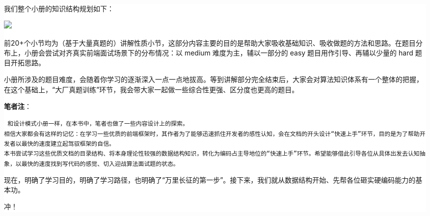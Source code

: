 我们整个小册的知识结构规划如下： 




![](img\1\3.image)

前20+个小节均为（基于大量真题的）讲解性质小节，这部分内容主要的目的是帮助大家吸收基础知识、吸收做题的方法和思路。在题目分布上，小册会尝试对齐真实前端面试场景下的分布情况：以 medium 难度为主，辅以一部分的 easy 题目用作引导、再辅以少量的 hard 题目开拓思路。    

小册所涉及的题目难度，会随着你学习的逐渐深入一点一点地拔高。等到讲解部分完全结束后，大家会对算法知识体系有一个整体的把握，在这个基础上，“大厂真题训练”环节，我会带大家一起做一些综合性更强、区分度也更高的题目。    

   
**笔者注**：   
```
 和设计模式小册一样，在本书中，笔者也做了一些内容设计上的探索。    
相信大家都会有这样的记忆：在学习一些优质的前端框架时，其作者为了能够迅速抓住开发者的感性认知，会在文档的开头设计“快速上手”环节，目的是为了帮助开发者以最快的速度建立起驾驭框架的自信。    
本书尝试学习这些优质文档的目录结构、将本身理论性较强的数据结构知识，转化为编码占主导地位的“快速上手”环节。希望能够借此引导各位从具体出发去认知抽象，以最快的速度找到写代码的感觉、切入迎战算法面试题的状态。
```

现在，明确了学习目的，明确了学习路径，也明确了“万里长征的第一步”。接下来，我们就从数据结构开始、先帮各位砸实硬编码能力的基本功。     

冲！  


